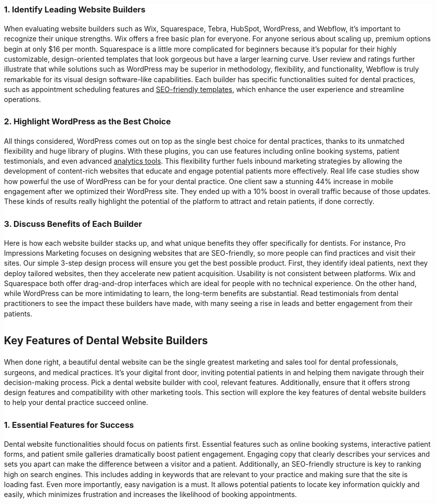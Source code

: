### 1\. Identify Leading Website Builders

When evaluating website builders such as Wix, Squarespace, Tebra, HubSpot, WordPress, and Webflow, it’s important to recognize their unique strengths. Wix offers a free basic plan for everyone. For anyone serious about scaling up, premium options begin at only $16 per month. Squarespace is a little more complicated for beginners because it’s popular for their highly customizable, design-oriented templates that look gorgeous but have a larger learning curve. User review and ratings further illustrate that while solutions such as WordPress may be superior in methodology, flexibility, and functionality, Webflow is truly remarkable for its visual design software-like capabilities. Each builder has specific functionalities suited for dental practices, such as appointment scheduling features and [SEO-friendly templates](https://www.inboundmedic.com/blog/top-rated-plastic-surgery-web-design), which enhance the user experience and streamline operations.

### 2\. Highlight WordPress as the Best Choice

All things considered, WordPress comes out on top as the single best choice for dental practices, thanks to its unmatched flexibility and huge library of plugins. With these plugins, you can use features including online booking systems, patient testimonials, and even advanced [analytics tools](https://www.inboundmedic.com/blog/technical-seo-services-for-medical-practices). This flexibility further fuels inbound marketing strategies by allowing the development of content-rich websites that educate and engage potential patients more effectively. Real life case studies show how powerful the use of WordPress can be for your dental practice. One client saw a stunning 44% increase in mobile engagement after we optimized their WordPress site. They ended up with a 10% boost in overall traffic because of those updates. These kinds of results really highlight the potential of the platform to attract and retain patients, if done correctly.

### 3\. Discuss Benefits of Each Builder

Here is how each website builder stacks up, and what unique benefits they offer specifically for dentists. For instance, Pro Impressions Marketing focuses on designing websites that are SEO-friendly, so more people can find practices and visit their sites. Our simple 3-step design process will ensure you get the best possible product. First, they identify ideal patients, next they deploy tailored websites, then they accelerate new patient acquisition. Usability is not consistent between platforms. Wix and Squarespace both offer drag-and-drop interfaces which are ideal for people with no technical experience. On the other hand, while WordPress can be more intimidating to learn, the long-term benefits are substantial. Read testimonials from dental practitioners to see the impact these builders have made, with many seeing a rise in leads and better engagement from their patients.

## Key Features of Dental Website Builders

When done right, a beautiful dental website can be the single greatest marketing and sales tool for dental professionals, surgeons, and medical practices. It’s your digital front door, inviting potential patients in and helping them navigate through their decision-making process. Pick a dental website builder with cool, relevant features. Additionally, ensure that it offers strong design features and compatibility with other marketing tools. This section will explore the key features of dental website builders to help your dental practice succeed online.

### 1\. Essential Features for Success

Dental website functionalities should focus on patients first. Essential features such as online booking systems, interactive patient forms, and patient smile galleries dramatically boost patient engagement. Engaging copy that clearly describes your services and sets you apart can make the difference between a visitor and a patient. Additionally, an SEO-friendly structure is key to ranking high on search engines. This includes adding in keywords that are relevant to your practice and making sure that the site is loading fast. Even more importantly, easy navigation is a must. It allows potential patients to locate key information quickly and easily, which minimizes frustration and increases the likelihood of booking appointments.
